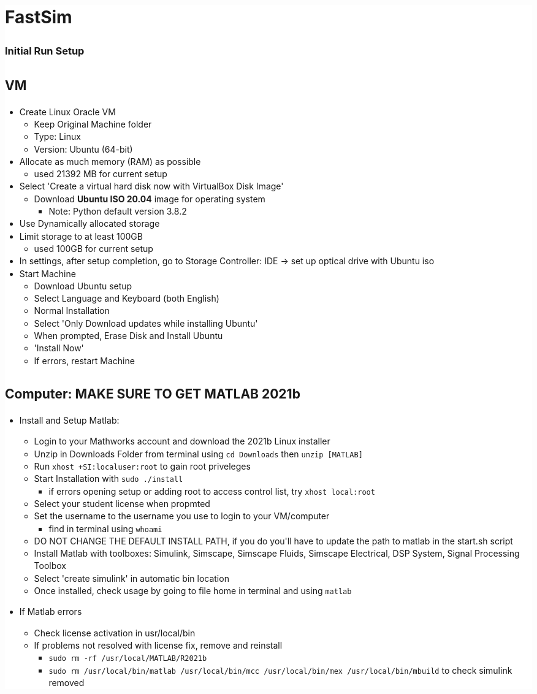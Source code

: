 # FastSim
### Initial Run Setup
## VM
- Create Linux Oracle VM
  - Keep Original Machine folder
  - Type: Linux
  - Version: Ubuntu (64-bit)
- Allocate as much memory (RAM) as possible
  - used 21392 MB for current setup
- Select 'Create a virtual hard disk now with VirtualBox Disk Image'
  - Download **Ubuntu ISO 20.04** image for operating system
    - Note: Python default version 3.8.2
- Use Dynamically allocated storage
- Limit storage to at least 100GB
  - used 100GB for current setup
- In settings, after setup completion, go to Storage Controller: IDE -> set up optical drive with Ubuntu iso
- Start Machine
  - Download Ubuntu setup
  - Select Language and Keyboard (both English)
  - Normal Installation
  - Select 'Only Download updates while installing Ubuntu'
  - When prompted, Erase Disk and Install Ubuntu
  - 'Install Now'
  - If errors, restart Machine

## Computer: MAKE SURE TO GET MATLAB 2021b
- Install and Setup Matlab:
  - Login to your Mathworks account and download the 2021b Linux installer
  - Unzip in Downloads Folder from terminal using `cd Downloads` then `unzip [MATLAB]`
  - Run `xhost +SI:localuser:root` to gain root priveleges 
  - Start Installation with `sudo ./install`
    - if errors opening setup or adding root to access control list, try `xhost local:root`
  - Select your student license when propmted
  - Set the username to the username you use to login to your VM/computer
    - find in terminal using `whoami`
  - DO NOT CHANGE THE DEFAULT INSTALL PATH, if you do you'll have to update the path to matlab in the start.sh script
  - Install Matlab with toolboxes: Simulink, Simscape, Simscape Fluids, Simscape Electrical, DSP System, Signal Processing Toolbox
  - Select 'create simulink' in automatic bin location
  - Once installed, check usage by going to file home in terminal and using `matlab`

- If Matlab errors
  - Check license activation in usr/local/bin
  - If problems not resolved with license fix, remove and reinstall 
    - `sudo rm -rf /usr/local/MATLAB/R2021b`
    - `sudo rm /usr/local/bin/matlab /usr/local/bin/mcc /usr/local/bin/mex /usr/local/bin/mbuild` to check simulink removed
